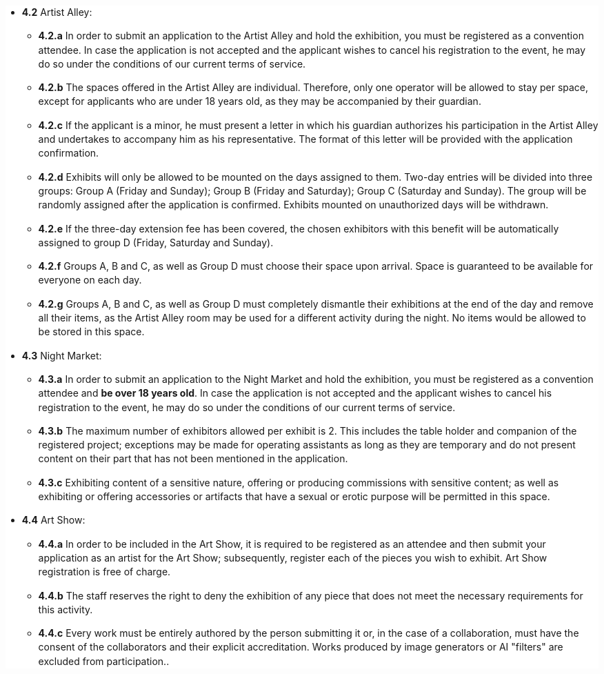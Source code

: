 - **4.2** Artist Alley:
  
  - **4.2.a** In order to submit an application to the Artist Alley and hold the exhibition, you must be registered as a convention attendee. In case the application is not accepted and the applicant wishes to cancel his registration to the event, he may do so under the conditions of our current terms of service.
  
  - **4.2.b** The spaces offered in the Artist Alley are individual. Therefore, only one operator will be allowed to stay per space, except for applicants who are under 18 years old, as they may be accompanied by their guardian.
  
  - **4.2.c** If the applicant is a minor, he must present a letter in which his guardian authorizes his participation in the Artist Alley and undertakes to accompany him as his representative. The format of this letter will be provided with the application confirmation.
  
  - **4.2.d** Exhibits will only be allowed to be mounted on the days assigned to them. Two-day entries will be divided into three groups: Group A (Friday and Sunday); Group B (Friday and Saturday); Group C (Saturday and Sunday). The group will be randomly assigned after the application is confirmed. Exhibits mounted on unauthorized days will be withdrawn.
  
  - **4.2.e** If the three-day extension fee has been covered, the chosen exhibitors with this benefit will be automatically assigned to group D (Friday, Saturday and Sunday).
  
  - **4.2.f** Groups A, B and C, as well as Group D must choose their space upon arrival. Space is guaranteed to be available for everyone on each day.
  
  - **4.2.g** Groups A, B and C, as well as Group D must completely dismantle their exhibitions at the end of the day and remove all their items, as the Artist Alley room may be used for a different activity during the night. No items would be allowed to be stored in this space.

- **4.3** Night Market:
  
  - **4.3.a** In order to submit an application to the Night Market and hold the exhibition, you must be registered as a convention attendee and **be over 18 years old**. In case the application is not accepted and the applicant wishes to cancel his registration to the event, he may do so under the conditions of our current terms of service.
  
  - **4.3.b** The maximum number of exhibitors allowed per exhibit is 2. This includes the table holder and companion of the registered project; exceptions may be made for operating assistants as long as they are temporary and do not present content on their part that has not been mentioned in the application.
  
  - **4.3.c** Exhibiting content of a sensitive nature, offering or producing commissions with sensitive content; as well as exhibiting or offering accessories or artifacts that have a sexual or erotic purpose will be permitted in this space.

- **4.4** Art Show:
  
  - **4.4.a** In order to be included in the Art Show, it is required to be registered as an attendee and then submit your application as an artist for the Art Show; subsequently, register each of the pieces you wish to exhibit. Art Show registration is free of charge.
  
  - **4.4.b** The staff reserves the right to deny the exhibition of any piece that does not meet the necessary requirements for this activity.
  
  - **4.4.c** Every work must be entirely authored by the person submitting it or, in the case of a collaboration, must have the consent of the collaborators and their explicit accreditation. Works produced by image generators or AI "filters" are excluded from participation..
  